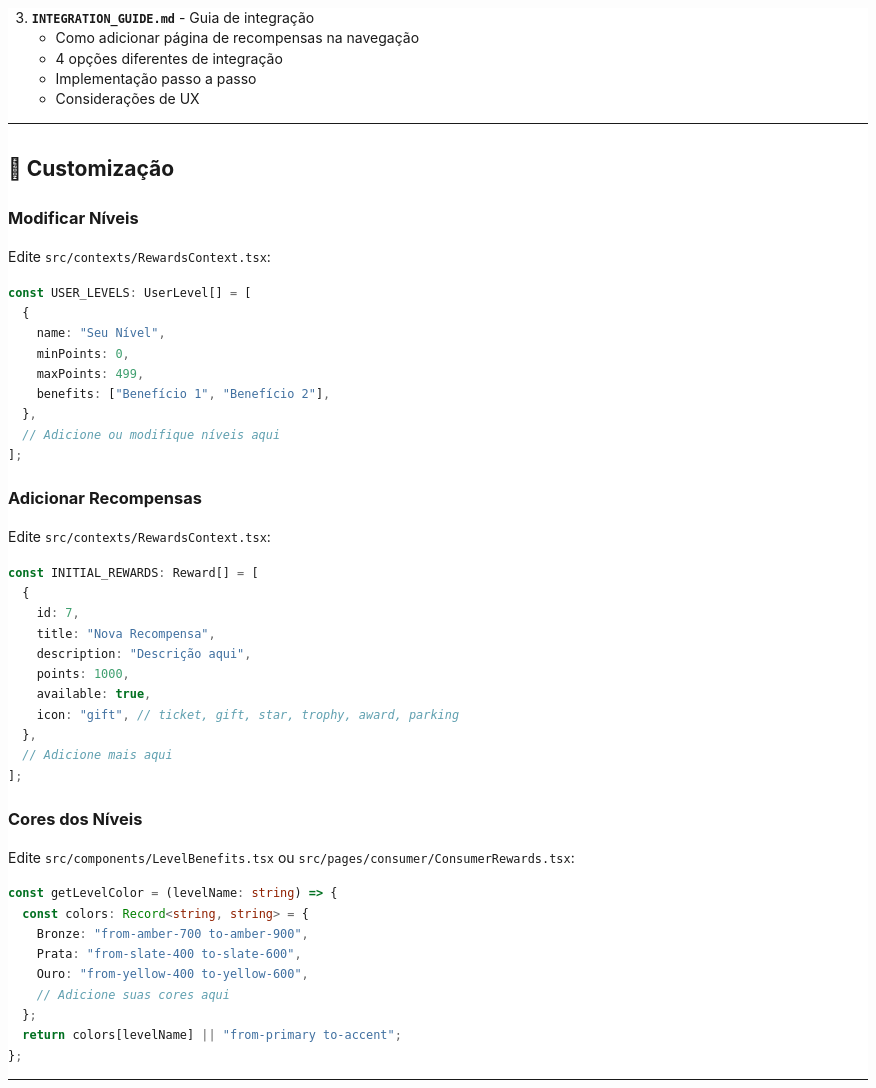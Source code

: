 3. **`INTEGRATION_GUIDE.md`** - Guia de integração
   - Como adicionar página de recompensas na navegação
   - 4 opções diferentes de integração
   - Implementação passo a passo
   - Considerações de UX

---

## 🎨 Customização

### Modificar Níveis

Edite `src/contexts/RewardsContext.tsx`:

```typescript
const USER_LEVELS: UserLevel[] = [
  {
    name: "Seu Nível",
    minPoints: 0,
    maxPoints: 499,
    benefits: ["Benefício 1", "Benefício 2"],
  },
  // Adicione ou modifique níveis aqui
];
```

### Adicionar Recompensas

Edite `src/contexts/RewardsContext.tsx`:

```typescript
const INITIAL_REWARDS: Reward[] = [
  {
    id: 7,
    title: "Nova Recompensa",
    description: "Descrição aqui",
    points: 1000,
    available: true,
    icon: "gift", // ticket, gift, star, trophy, award, parking
  },
  // Adicione mais aqui
];
```

### Cores dos Níveis

Edite `src/components/LevelBenefits.tsx` ou `src/pages/consumer/ConsumerRewards.tsx`:

```typescript
const getLevelColor = (levelName: string) => {
  const colors: Record<string, string> = {
    Bronze: "from-amber-700 to-amber-900",
    Prata: "from-slate-400 to-slate-600",
    Ouro: "from-yellow-400 to-yellow-600",
    // Adicione suas cores aqui
  };
  return colors[levelName] || "from-primary to-accent";
};
```

---